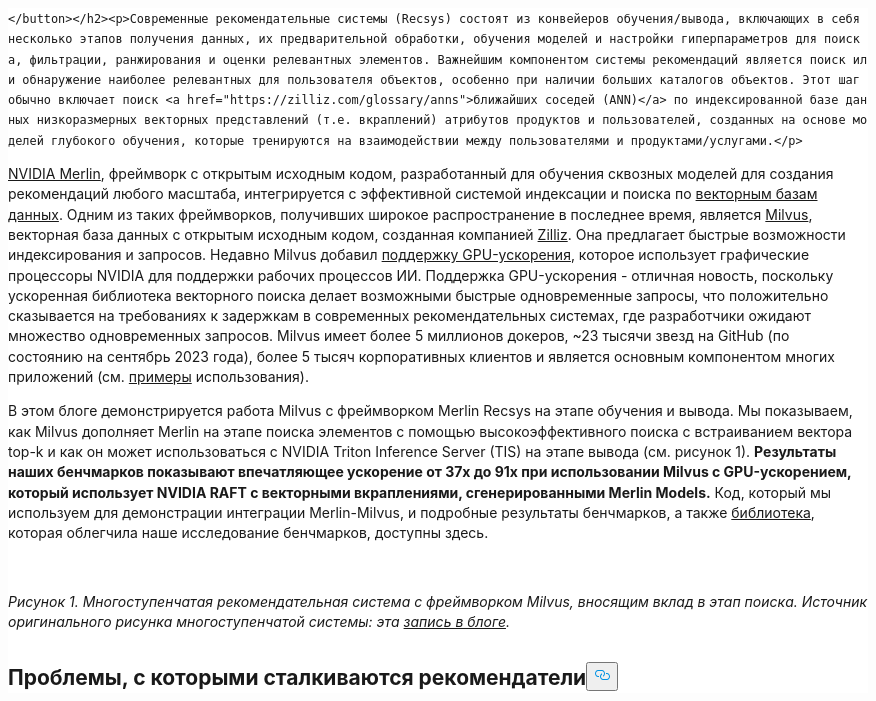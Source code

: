     </button></h2><p>Современные рекомендательные системы (Recsys) состоят из конвейеров обучения/вывода, включающих в себя несколько этапов получения данных, их предварительной обработки, обучения моделей и настройки гиперпараметров для поиска, фильтрации, ранжирования и оценки релевантных элементов. Важнейшим компонентом системы рекомендаций является поиск или обнаружение наиболее релевантных для пользователя объектов, особенно при наличии больших каталогов объектов. Этот шаг обычно включает поиск <a href="https://zilliz.com/glossary/anns">ближайших соседей (ANN)</a> по индексированной базе данных низкоразмерных векторных представлений (т.е. вкраплений) атрибутов продуктов и пользователей, созданных на основе моделей глубокого обучения, которые тренируются на взаимодействии между пользователями и продуктами/услугами.</p>
<p><a href="https://github.com/NVIDIA-Merlin">NVIDIA Merlin</a>, фреймворк с открытым исходным кодом, разработанный для обучения сквозных моделей для создания рекомендаций любого масштаба, интегрируется с эффективной системой индексации и поиска по <a href="https://zilliz.com/learn/what-is-vector-database">векторным базам данных</a>. Одним из таких фреймворков, получивших широкое распространение в последнее время, является <a href="https://zilliz.com/what-is-milvus">Milvus</a>, векторная база данных с открытым исходным кодом, созданная компанией <a href="https://zilliz.com/">Zilliz</a>. Она предлагает быстрые возможности индексирования и запросов. Недавно Milvus добавил <a href="https://zilliz.com/blog/getting-started-with-gpu-powered-milvus-unlocking-10x-higher-performance">поддержку GPU-ускорения</a>, которое использует графические процессоры NVIDIA для поддержки рабочих процессов ИИ. Поддержка GPU-ускорения - отличная новость, поскольку ускоренная библиотека векторного поиска делает возможными быстрые одновременные запросы, что положительно сказывается на требованиях к задержкам в современных рекомендательных системах, где разработчики ожидают множество одновременных запросов. Milvus имеет более 5 миллионов докеров, ~23 тысячи звезд на GitHub (по состоянию на сентябрь 2023 года), более 5 тысяч корпоративных клиентов и является основным компонентом многих приложений (см. <a href="https://medium.com/vector-database/tagged/use-cases-of-milvus">примеры</a> использования).</p>
<p>В этом блоге демонстрируется работа Milvus с фреймворком Merlin Recsys на этапе обучения и вывода. Мы показываем, как Milvus дополняет Merlin на этапе поиска элементов с помощью высокоэффективного поиска с встраиванием вектора top-k и как он может использоваться с NVIDIA Triton Inference Server (TIS) на этапе вывода (см. рисунок 1). <strong>Результаты наших бенчмарков показывают впечатляющее ускорение от 37x до 91x при использовании Milvus с GPU-ускорением, который использует NVIDIA RAFT с векторными вкраплениями, сгенерированными Merlin Models.</strong> Код, который мы используем для демонстрации интеграции Merlin-Milvus, и подробные результаты бенчмарков, а также <a href="https://github.com/zilliztech/VectorDBBench">библиотека</a>, которая облегчила наше исследование бенчмарков, доступны здесь.</p>
<p>
  <span class="img-wrapper">
    <img translate="no" src="https://assets.zilliz.com/Multistage_recommender_system_with_Milvus_ee891c4ad5.png" alt="" class="doc-image" id="" />
    <span></span>
  </span>
</p>
<p><em>Рисунок 1. Многоступенчатая рекомендательная система с фреймворком Milvus, вносящим вклад в этап поиска. Источник оригинального рисунка многоступенчатой системы: эта <a href="https://medium.com/nvidia-merlin/recommender-systems-not-just-recommender-models-485c161c755e">запись в блоге</a>.</em></p>
<h2 id="The-challenges-facing-recommenders" class="common-anchor-header">Проблемы, с которыми сталкиваются рекомендатели<button data-href="#The-challenges-facing-recommenders" class="anchor-icon" translate="no">
      <svg translate="no"
        aria-hidden="true"
        focusable="false"
        height="20"
        version="1.1"
        viewBox="0 0 16 16"
        width="16"
      >
        <path
          fill="#0092E4"
          fill-rule="evenodd"
          d="M4 9h1v1H4c-1.5 0-3-1.69-3-3.5S2.55 3 4 3h4c1.45 0 3 1.69 3 3.5 0 1.41-.91 2.72-2 3.25V8.59c.58-.45 1-1.27 1-2.09C10 5.22 8.98 4 8 4H4c-.98 0-2 1.22-2 2.5S3 9 4 9zm9-3h-1v1h1c1 0 2 1.22 2 2.5S13.98 12 13 12H9c-.98 0-2-1.22-2-2.5 0-.83.42-1.64 1-2.09V6.25c-1.09.53-2 1.84-2 3.25C6 11.31 7.55 13 9 13h4c1.45 0 3-1.69 3-3.5S14.5 6 13 6z"
        ></path>
      </svg>